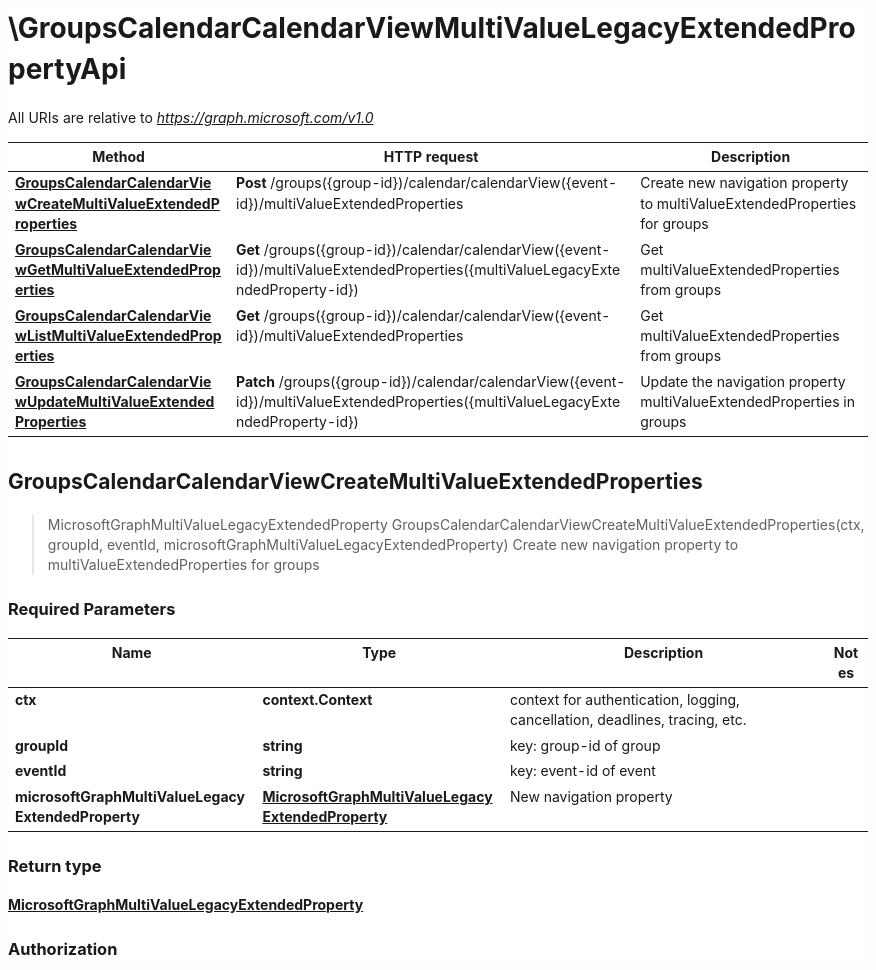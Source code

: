 # \GroupsCalendarCalendarViewMultiValueLegacyExtendedPropertyApi

All URIs are relative to *https://graph.microsoft.com/v1.0*

Method | HTTP request | Description
------------- | ------------- | -------------
[**GroupsCalendarCalendarViewCreateMultiValueExtendedProperties**](GroupsCalendarCalendarViewMultiValueLegacyExtendedPropertyApi.md#GroupsCalendarCalendarViewCreateMultiValueExtendedProperties) | **Post** /groups({group-id})/calendar/calendarView({event-id})/multiValueExtendedProperties | Create new navigation property to multiValueExtendedProperties for groups
[**GroupsCalendarCalendarViewGetMultiValueExtendedProperties**](GroupsCalendarCalendarViewMultiValueLegacyExtendedPropertyApi.md#GroupsCalendarCalendarViewGetMultiValueExtendedProperties) | **Get** /groups({group-id})/calendar/calendarView({event-id})/multiValueExtendedProperties({multiValueLegacyExtendedProperty-id}) | Get multiValueExtendedProperties from groups
[**GroupsCalendarCalendarViewListMultiValueExtendedProperties**](GroupsCalendarCalendarViewMultiValueLegacyExtendedPropertyApi.md#GroupsCalendarCalendarViewListMultiValueExtendedProperties) | **Get** /groups({group-id})/calendar/calendarView({event-id})/multiValueExtendedProperties | Get multiValueExtendedProperties from groups
[**GroupsCalendarCalendarViewUpdateMultiValueExtendedProperties**](GroupsCalendarCalendarViewMultiValueLegacyExtendedPropertyApi.md#GroupsCalendarCalendarViewUpdateMultiValueExtendedProperties) | **Patch** /groups({group-id})/calendar/calendarView({event-id})/multiValueExtendedProperties({multiValueLegacyExtendedProperty-id}) | Update the navigation property multiValueExtendedProperties in groups



## GroupsCalendarCalendarViewCreateMultiValueExtendedProperties

> MicrosoftGraphMultiValueLegacyExtendedProperty GroupsCalendarCalendarViewCreateMultiValueExtendedProperties(ctx, groupId, eventId, microsoftGraphMultiValueLegacyExtendedProperty)
Create new navigation property to multiValueExtendedProperties for groups

### Required Parameters


Name | Type | Description  | Notes
------------- | ------------- | ------------- | -------------
**ctx** | **context.Context** | context for authentication, logging, cancellation, deadlines, tracing, etc.
**groupId** | **string**| key: group-id of group | 
**eventId** | **string**| key: event-id of event | 
**microsoftGraphMultiValueLegacyExtendedProperty** | [**MicrosoftGraphMultiValueLegacyExtendedProperty**](MicrosoftGraphMultiValueLegacyExtendedProperty.md)| New navigation property | 

### Return type

[**MicrosoftGraphMultiValueLegacyExtendedProperty**](microsoft.graph.multiValueLegacyExtendedProperty.md)

### Authorization
